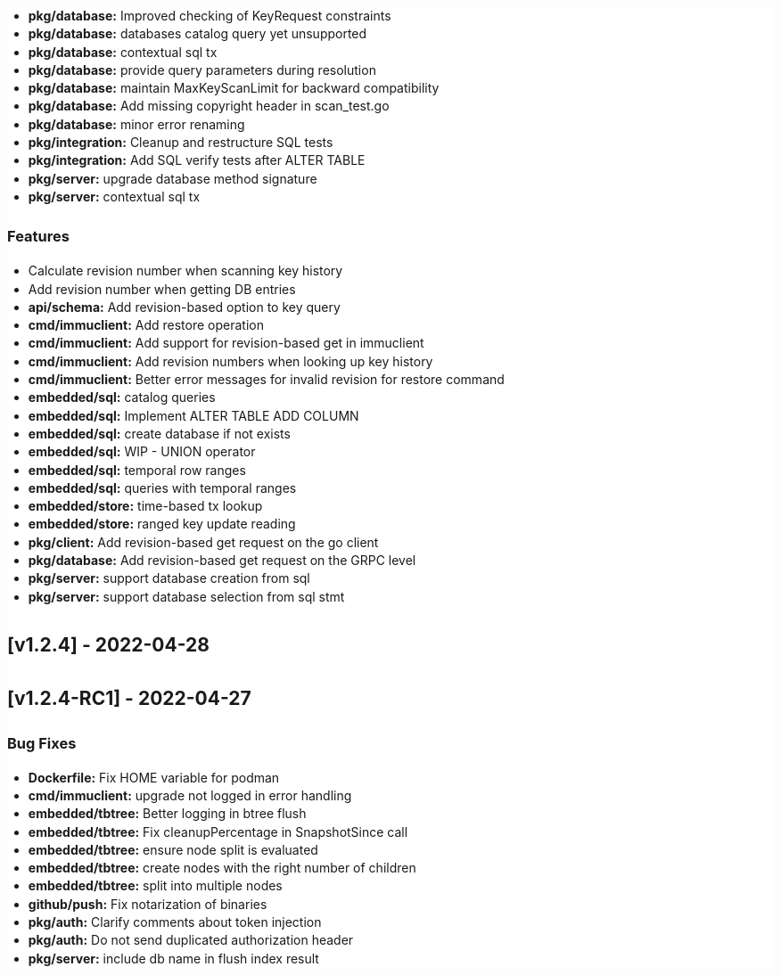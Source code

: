 - **pkg/database:** Improved checking of KeyRequest constraints
- **pkg/database:** databases catalog query yet unsupported
- **pkg/database:** contextual sql tx
- **pkg/database:** provide query parameters during resolution
- **pkg/database:** maintain MaxKeyScanLimit for backward compatibility
- **pkg/database:** Add missing copyright header in scan_test.go
- **pkg/database:** minor error renaming
- **pkg/integration:** Cleanup and restructure SQL tests
- **pkg/integration:** Add SQL verify tests after ALTER TABLE
- **pkg/server:** upgrade database method signature
- **pkg/server:** contextual sql tx

### Features
- Calculate revision number when scanning key history
- Add revision number when getting DB entries
- **api/schema:** Add revision-based option to key query
- **cmd/immuclient:** Add restore operation
- **cmd/immuclient:** Add support for revision-based get in immuclient
- **cmd/immuclient:** Add revision numbers when looking up key history
- **cmd/immuclient:** Better error messages for invalid revision for restore command
- **embedded/sql:** catalog queries
- **embedded/sql:** Implement ALTER TABLE ADD COLUMN
- **embedded/sql:** create database if not exists
- **embedded/sql:** WIP - UNION operator
- **embedded/sql:** temporal row ranges
- **embedded/sql:** queries with temporal ranges
- **embedded/store:** time-based tx lookup
- **embedded/store:** ranged key update reading
- **pkg/client:** Add revision-based get request on the go client
- **pkg/database:** Add revision-based get request on the GRPC level
- **pkg/server:** support database creation from sql
- **pkg/server:** support database selection from sql stmt


<a name="v1.2.4"></a>
## [v1.2.4] - 2022-04-28

<a name="v1.2.4-RC1"></a>
## [v1.2.4-RC1] - 2022-04-27
### Bug Fixes
- **Dockerfile:** Fix HOME variable for podman
- **cmd/immuclient:** upgrade not logged in error handling
- **embedded/tbtree:** Better logging in btree flush
- **embedded/tbtree:** Fix cleanupPercentage in SnapshotSince call
- **embedded/tbtree:** ensure node split is evaluated
- **embedded/tbtree:** create nodes with the right number of children
- **embedded/tbtree:** split into multiple nodes
- **github/push:** Fix notarization of binaries
- **pkg/auth:** Clarify comments about token injection
- **pkg/auth:** Do not send duplicated authorization header
- **pkg/server:** include db name in flush index result

